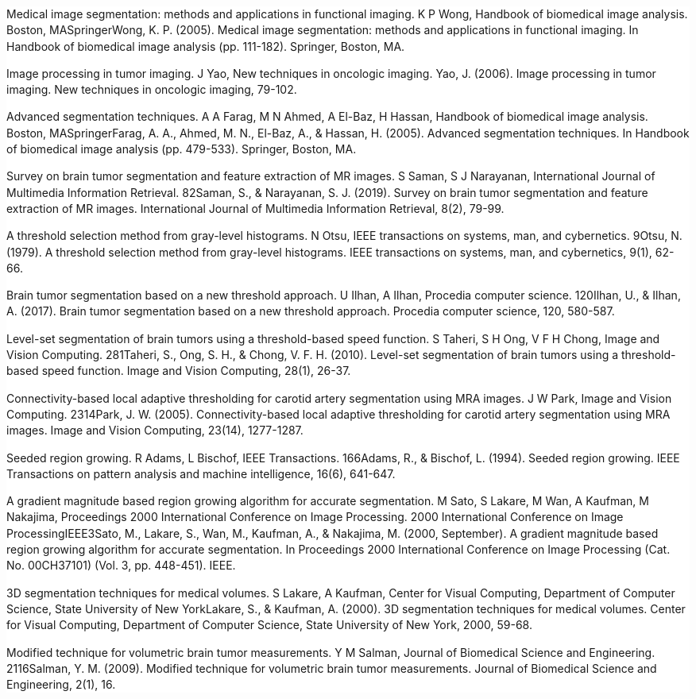 Medical image segmentation: methods and applications in functional imaging. K P Wong, Handbook of biomedical image analysis. Boston, MASpringerWong, K. P. (2005). Medical image segmentation: methods and applications in functional imaging. In Handbook of biomedical image analysis (pp. 111-182). Springer, Boston, MA.

Image processing in tumor imaging. J Yao, New techniques in oncologic imaging. Yao, J. (2006). Image processing in tumor imaging. New techniques in oncologic imaging, 79-102.

Advanced segmentation techniques. A A Farag, M N Ahmed, A El-Baz, H Hassan, Handbook of biomedical image analysis. Boston, MASpringerFarag, A. A., Ahmed, M. N., El-Baz, A., & Hassan, H. (2005). Advanced segmentation techniques. In Handbook of biomedical image analysis (pp. 479-533). Springer, Boston, MA.

Survey on brain tumor segmentation and feature extraction of MR images. S Saman, S J Narayanan, International Journal of Multimedia Information Retrieval. 82Saman, S., & Narayanan, S. J. (2019). Survey on brain tumor segmentation and feature extraction of MR images. International Journal of Multimedia Information Retrieval, 8(2), 79-99.

A threshold selection method from gray-level histograms. N Otsu, IEEE transactions on systems, man, and cybernetics. 9Otsu, N. (1979). A threshold selection method from gray-level histograms. IEEE transactions on systems, man, and cybernetics, 9(1), 62-66.

Brain tumor segmentation based on a new threshold approach. U Ilhan, A Ilhan, Procedia computer science. 120Ilhan, U., & Ilhan, A. (2017). Brain tumor segmentation based on a new threshold approach. Procedia computer science, 120, 580-587.

Level-set segmentation of brain tumors using a threshold-based speed function. S Taheri, S H Ong, V F H Chong, Image and Vision Computing. 281Taheri, S., Ong, S. H., & Chong, V. F. H. (2010). Level-set segmentation of brain tumors using a threshold-based speed function. Image and Vision Computing, 28(1), 26-37.

Connectivity-based local adaptive thresholding for carotid artery segmentation using MRA images. J W Park, Image and Vision Computing. 2314Park, J. W. (2005). Connectivity-based local adaptive thresholding for carotid artery segmentation using MRA images. Image and Vision Computing, 23(14), 1277-1287.

Seeded region growing. R Adams, L Bischof, IEEE Transactions. 166Adams, R., & Bischof, L. (1994). Seeded region growing. IEEE Transactions on pattern analysis and machine intelligence, 16(6), 641-647.

A gradient magnitude based region growing algorithm for accurate segmentation. M Sato, S Lakare, M Wan, A Kaufman, M Nakajima, Proceedings 2000 International Conference on Image Processing. 2000 International Conference on Image ProcessingIEEE3Sato, M., Lakare, S., Wan, M., Kaufman, A., & Nakajima, M. (2000, September). A gradient magnitude based region growing algorithm for accurate segmentation. In Proceedings 2000 International Conference on Image Processing (Cat. No. 00CH37101) (Vol. 3, pp. 448-451). IEEE.

3D segmentation techniques for medical volumes. S Lakare, A Kaufman, Center for Visual Computing, Department of Computer Science, State University of New YorkLakare, S., & Kaufman, A. (2000). 3D segmentation techniques for medical volumes. Center for Visual Computing, Department of Computer Science, State University of New York, 2000, 59-68.

Modified technique for volumetric brain tumor measurements. Y M Salman, Journal of Biomedical Science and Engineering. 2116Salman, Y. M. (2009). Modified technique for volumetric brain tumor measurements. Journal of Biomedical Science and Engineering, 2(1), 16.
